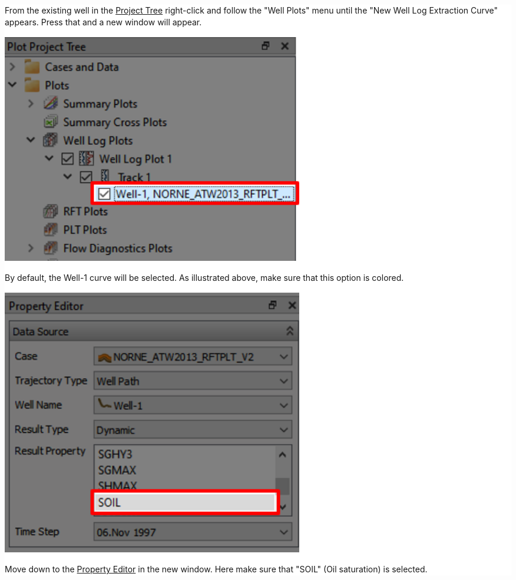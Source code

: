From the existing well in the [Project Tree](../graphical-user-interface/graphical-user-interface.md#project-tree) right-click and follow the "Well Plots" menu until the "New Well Log Extraction Curve" appears. Press that and a new window will appear.

<img src="Resources/Pictures/select_well.png" width="500">

By default, the Well-1 curve will be selected. As illustrated above, make sure that this option is colored.

<img src="Resources/Pictures/select_first_property.png" width="500">

Move down to the [Property Editor](../graphical-user-interface/graphical-user-interface.md#property-editor) in the new window. Here make sure that "SOIL" (Oil saturation) is selected.
